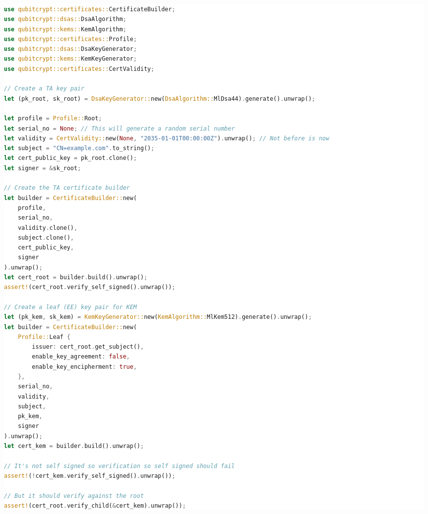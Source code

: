 ```rust
use qubitcrypt::certificates::CertificateBuilder;
use qubitcrypt::dsas::DsaAlgorithm;
use qubitcrypt::kems::KemAlgorithm;
use qubitcrypt::certificates::Profile;
use qubitcrypt::dsas::DsaKeyGenerator;
use qubitcrypt::kems::KemKeyGenerator;
use qubitcrypt::certificates::CertValidity;

// Create a TA key pair
let (pk_root, sk_root) = DsaKeyGenerator::new(DsaAlgorithm::MlDsa44).generate().unwrap();

let profile = Profile::Root;
let serial_no = None; // This will generate a random serial number
let validity = CertValidity::new(None, "2035-01-01T00:00:00Z").unwrap(); // Not before is now
let subject = "CN=example.com".to_string();
let cert_public_key = pk_root.clone();
let signer = &sk_root;

// Create the TA certificate builder
let builder = CertificateBuilder::new(
    profile,
    serial_no,
    validity.clone(),
    subject.clone(),
    cert_public_key,
    signer
).unwrap();
let cert_root = builder.build().unwrap();
assert!(cert_root.verify_self_signed().unwrap());

// Create a leaf (EE) key pair for KEM
let (pk_kem, sk_kem) = KemKeyGenerator::new(KemAlgorithm::MlKem512).generate().unwrap();
let builder = CertificateBuilder::new(
    Profile::Leaf {
        issuer: cert_root.get_subject(),
        enable_key_agreement: false,
        enable_key_encipherment: true,
    },
    serial_no,
    validity,
    subject,
    pk_kem,
    signer
).unwrap();
let cert_kem = builder.build().unwrap();

// It's not self signed so verification so self signed should fail
assert!(!cert_kem.verify_self_signed().unwrap());

// But it should verify against the root
assert!(cert_root.verify_child(&cert_kem).unwrap());
```

